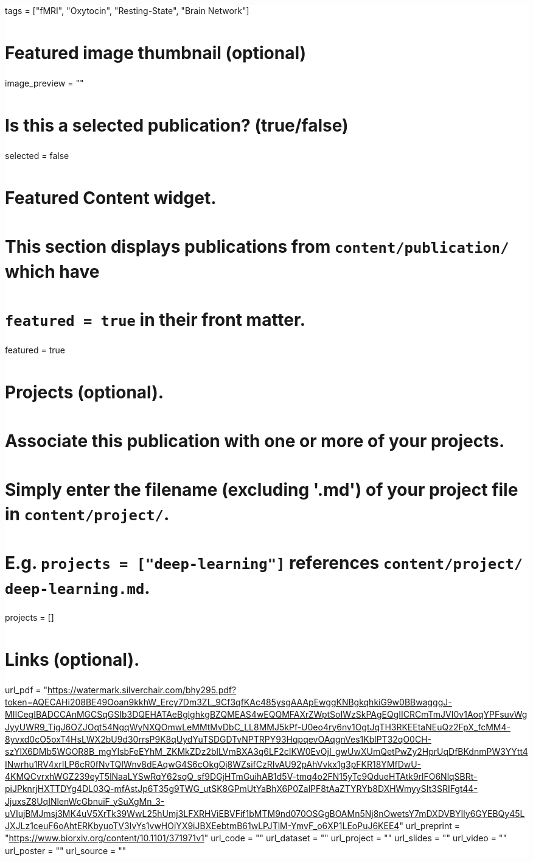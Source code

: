 tags = ["fMRI", "Oxytocin", "Resting-State", "Brain Network"]

# Featured image thumbnail (optional)
image_preview = ""

# Is this a selected publication? (true/false)
selected = false

# Featured Content widget.
# This section displays publications from `content/publication/` which have
# `featured = true` in their front matter.
featured = true

# Projects (optional).
#   Associate this publication with one or more of your projects.
#   Simply enter the filename (excluding '.md') of your project file in `content/project/`.
#   E.g. `projects = ["deep-learning"]` references `content/project/deep-learning.md`.
projects = []

# Links (optional).
url_pdf = "https://watermark.silverchair.com/bhy295.pdf?token=AQECAHi208BE49Ooan9kkhW_Ercy7Dm3ZL_9Cf3qfKAc485ysgAAApEwggKNBgkqhkiG9w0BBwagggJ-MIICegIBADCCAnMGCSqGSIb3DQEHATAeBglghkgBZQMEAS4wEQQMFAXrZWptSoIWzSkPAgEQgIICRCmTmJVI0v1AoqYPFsuvWgJyyUWR9_TigJ6OZJOqt54NgqWyNXQOmwLeMMtMvDbC_LL8MMJ5kPf-U0eo4ry6nv1OgtJqTH3RKEEtaNEuQz2FpX_fcMM4-8yvxd0cO5oxT4HsLWX2bU9d30rrsP9K8qUydYuTSDGDTvNPTRPY93HqpqevOAqgnVes1KblPT32qO0CH-szYlX6DMb5WGOR8B_mgYIsbFeEYhM_ZKMkZDz2blLVmBXA3q6LF2cIKW0EvOjI_gwUwXUmQetPwZy2HprUqDfBKdnmPW3YYtt4INwrhu1RV4xrILP6cR0fNvTQIWnv8dEAqwG4S6cOkgOj8WZsifCzRIvAU92pAhVvkx1g3pFKR18YMfDwU-4KMQCvrxhWGZ239eyT5lNaaLYSwRqY62sqQ_sf9DGjHTmGuihAB1d5V-tmq4o2FN15yTc9QdueHTAtk9rlFO6NlqSBRt-piJPknrjHXTTDYg4DL03Q-mfAstJp6T35g9TWG_utSK8GPmUtYaBhX6P0ZalPF8tAaZTYRYb8DXHWmyySIt3SRIFgt44-JjuxsZ8UqINlenWcGbnuiF_ySuXgMn_3-uVIujBMJmsj3MK4uV5XrTk39WwL25hUmj3LFXRHViEBVFif1bMTM9nd070OSGgBOAMn5Nj8nOwetsY7mDXDVBYIly6GYEBQy45LJXJLz1ceuF6oAhtERKbyuoTV3IvYs1vwHOiYX9iJBXEebtmB61wLPJTlM-YmvF_o6XP1LEoPuJ6KEE4"
url_preprint = "https://www.biorxiv.org/content/10.1101/371971v1"
url_code = ""
url_dataset = ""
url_project = ""
url_slides = ""
url_video = ""
url_poster = ""
url_source = ""
